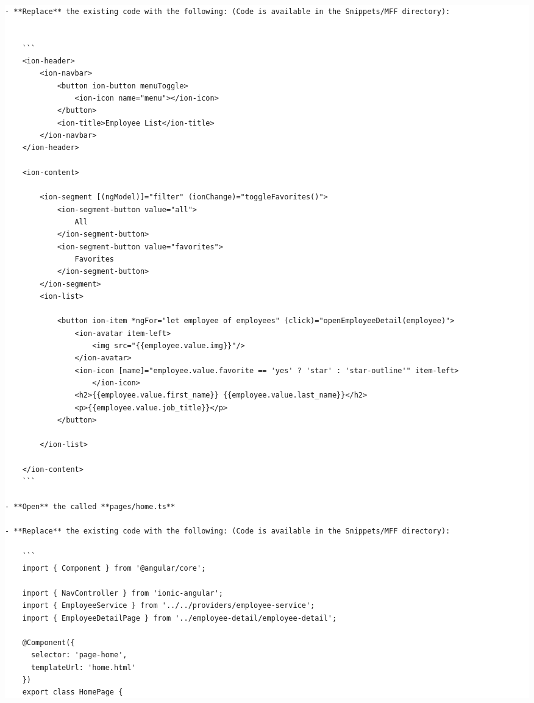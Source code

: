 	- **Replace** the existing code with the following: (Code is available in the Snippets/MFF directory):


		```
		<ion-header>
		    <ion-navbar>
		        <button ion-button menuToggle>
		            <ion-icon name="menu"></ion-icon>
		        </button>
		        <ion-title>Employee List</ion-title>
		    </ion-navbar>
		</ion-header>
		
		<ion-content>
		
		    <ion-segment [(ngModel)]="filter" (ionChange)="toggleFavorites()">
		        <ion-segment-button value="all">
		            All
		        </ion-segment-button>
		        <ion-segment-button value="favorites">
		            Favorites
		        </ion-segment-button>
		    </ion-segment>
		    <ion-list>
		
		        <button ion-item *ngFor="let employee of employees" (click)="openEmployeeDetail(employee)">
		            <ion-avatar item-left>
		                <img src="{{employee.value.img}}"/>
		            </ion-avatar>
		            <ion-icon [name]="employee.value.favorite == 'yes' ? 'star' : 'star-outline'" item-left>
		                </ion-icon>
		            <h2>{{employee.value.first_name}} {{employee.value.last_name}}</h2>
		            <p>{{employee.value.job_title}}</p>
		        </button>
		
		    </ion-list>
		
		</ion-content>
		```

	- **Open** the called **pages/home.ts**

	- **Replace** the existing code with the following: (Code is available in the Snippets/MFF directory):

		```
		import { Component } from '@angular/core';
		
		import { NavController } from 'ionic-angular';
		import { EmployeeService } from '../../providers/employee-service';
		import { EmployeeDetailPage } from '../employee-detail/employee-detail';
		
		@Component({
		  selector: 'page-home',
		  templateUrl: 'home.html'
		})
		export class HomePage {
		